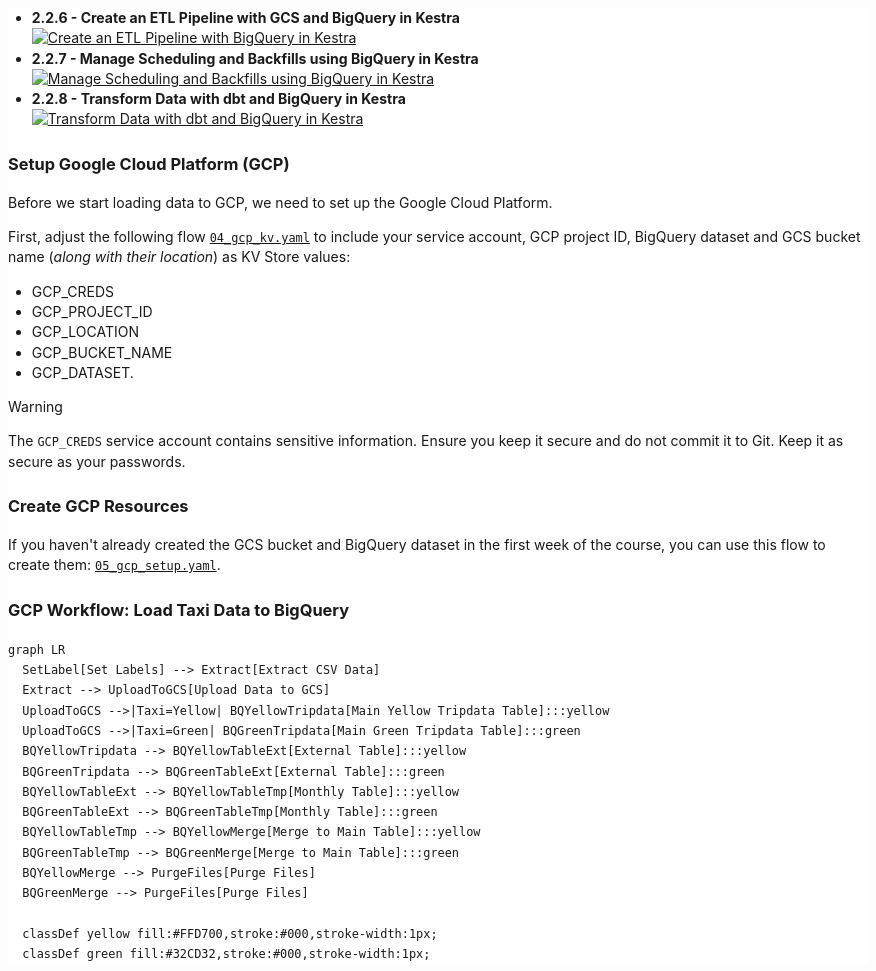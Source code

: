 - **2.2.6 - Create an ETL Pipeline with GCS and BigQuery in Kestra**  
  [![Create an ETL Pipeline with BigQuery in Kestra](https://markdown-videos-api.jorgenkh.no/url?url=https%3A%2F%2Fyoutu.be%2FnKqjjLJ7YXs)](https://youtu.be/nKqjjLJ7YXs)
- **2.2.7 - Manage Scheduling and Backfills using BigQuery in Kestra**   
  [![Manage Scheduling and Backfills using BigQuery in Kestra](https://markdown-videos-api.jorgenkh.no/url?url=https%3A%2F%2Fyoutu.be%2FDoaZ5JWEkH0)](https://youtu.be/DoaZ5JWEkH0)
- **2.2.8 - Transform Data with dbt and BigQuery in Kestra**   
  [![Transform Data with dbt and BigQuery in Kestra](https://markdown-videos-api.jorgenkh.no/url?url=https%3A%2F%2Fyoutu.be%2FeF_EdV4A1Wk)](https://youtu.be/eF_EdV4A1Wk)

### Setup Google Cloud Platform (GCP)

Before we start loading data to GCP, we need to set up the Google Cloud Platform. 

First, adjust the following flow [`04_gcp_kv.yaml`](flows/04_gcp_kv.yaml) to include your service account, GCP project ID, BigQuery dataset and GCS bucket name (_along with their location_) as KV Store values:
- GCP_CREDS
- GCP_PROJECT_ID
- GCP_LOCATION
- GCP_BUCKET_NAME
- GCP_DATASET.


> [!WARNING]  
> The `GCP_CREDS` service account contains sensitive information. Ensure you keep it secure and do not commit it to Git. Keep it as secure as your passwords.

### Create GCP Resources

If you haven't already created the GCS bucket and BigQuery dataset in the first week of the course, you can use this flow to create them: [`05_gcp_setup.yaml`](flows/05_gcp_setup.yaml).


### GCP Workflow: Load Taxi Data to BigQuery

```mermaid
graph LR
  SetLabel[Set Labels] --> Extract[Extract CSV Data]
  Extract --> UploadToGCS[Upload Data to GCS]
  UploadToGCS -->|Taxi=Yellow| BQYellowTripdata[Main Yellow Tripdata Table]:::yellow
  UploadToGCS -->|Taxi=Green| BQGreenTripdata[Main Green Tripdata Table]:::green
  BQYellowTripdata --> BQYellowTableExt[External Table]:::yellow
  BQGreenTripdata --> BQGreenTableExt[External Table]:::green
  BQYellowTableExt --> BQYellowTableTmp[Monthly Table]:::yellow
  BQGreenTableExt --> BQGreenTableTmp[Monthly Table]:::green
  BQYellowTableTmp --> BQYellowMerge[Merge to Main Table]:::yellow
  BQGreenTableTmp --> BQGreenMerge[Merge to Main Table]:::green
  BQYellowMerge --> PurgeFiles[Purge Files]
  BQGreenMerge --> PurgeFiles[Purge Files]

  classDef yellow fill:#FFD700,stroke:#000,stroke-width:1px;
  classDef green fill:#32CD32,stroke:#000,stroke-width:1px;
```
